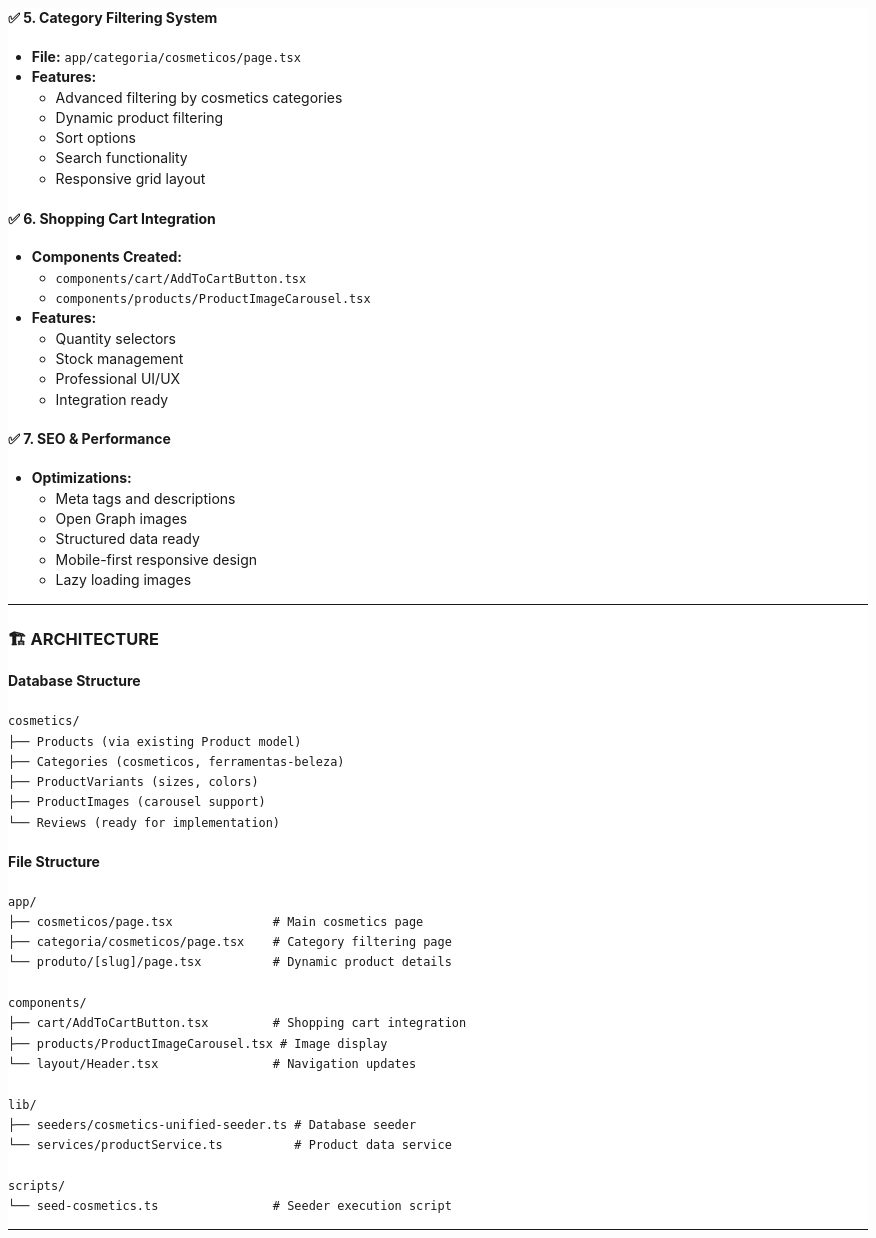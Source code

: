 #### ✅ 5. Category Filtering System
- **File:** `app/categoria/cosmeticos/page.tsx`
- **Features:**
  - Advanced filtering by cosmetics categories
  - Dynamic product filtering
  - Sort options
  - Search functionality
  - Responsive grid layout

#### ✅ 6. Shopping Cart Integration
- **Components Created:**
  - `components/cart/AddToCartButton.tsx`
  - `components/products/ProductImageCarousel.tsx`
- **Features:**
  - Quantity selectors
  - Stock management
  - Professional UI/UX
  - Integration ready

#### ✅ 7. SEO & Performance
- **Optimizations:**
  - Meta tags and descriptions
  - Open Graph images
  - Structured data ready
  - Mobile-first responsive design
  - Lazy loading images

---

### 🏗️ ARCHITECTURE

#### Database Structure
```
cosmetics/
├── Products (via existing Product model)
├── Categories (cosmeticos, ferramentas-beleza)
├── ProductVariants (sizes, colors)
├── ProductImages (carousel support)
└── Reviews (ready for implementation)
```

#### File Structure
```
app/
├── cosmeticos/page.tsx              # Main cosmetics page
├── categoria/cosmeticos/page.tsx    # Category filtering page
└── produto/[slug]/page.tsx          # Dynamic product details

components/
├── cart/AddToCartButton.tsx         # Shopping cart integration
├── products/ProductImageCarousel.tsx # Image display
└── layout/Header.tsx                # Navigation updates

lib/
├── seeders/cosmetics-unified-seeder.ts # Database seeder
└── services/productService.ts          # Product data service

scripts/
└── seed-cosmetics.ts                # Seeder execution script
```

---